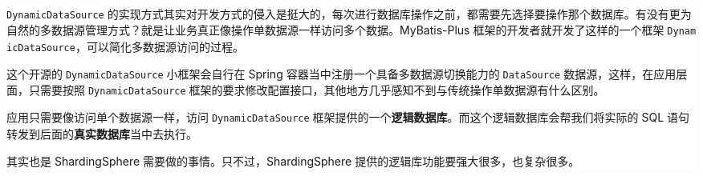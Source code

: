 `DynamicDataSource` 的实现方式其实对开发方式的侵入是挺大的，每次进行数据库操作之前，都需要先选择要操作那个数据库。有没有更为自然的多数据源管理方式？就是让业务真正像操作单数据源一样访问多个数据。MyBatis-Plus 框架的开发者就开发了这样的一个框架 `DynamicDataSource`，可以简化多数据源访问的过程。

这个开源的 `DynamicDataSource` 小框架会自行在 Spring 容器当中注册一个具备多数据源切换能力的 `DataSource` 数据源，这样，在应用层面，只需要按照 `DynamicDataSource` 框架的要求修改配置接口，其他地方几乎感知不到与传统操作单数据源有什么区别。

应用只需要像访问单个数据源一样，访问 `DynamicDataSource` 框架提供的一个**逻辑数据库**。而这个逻辑数据库会帮我们将实际的 SQL 语句转发到后面的**真实数据库**当中去执行。

其实也是 ShardingSphere 需要做的事情。只不过，ShardingSphere 提供的逻辑库功能要强大很多，也复杂很多。